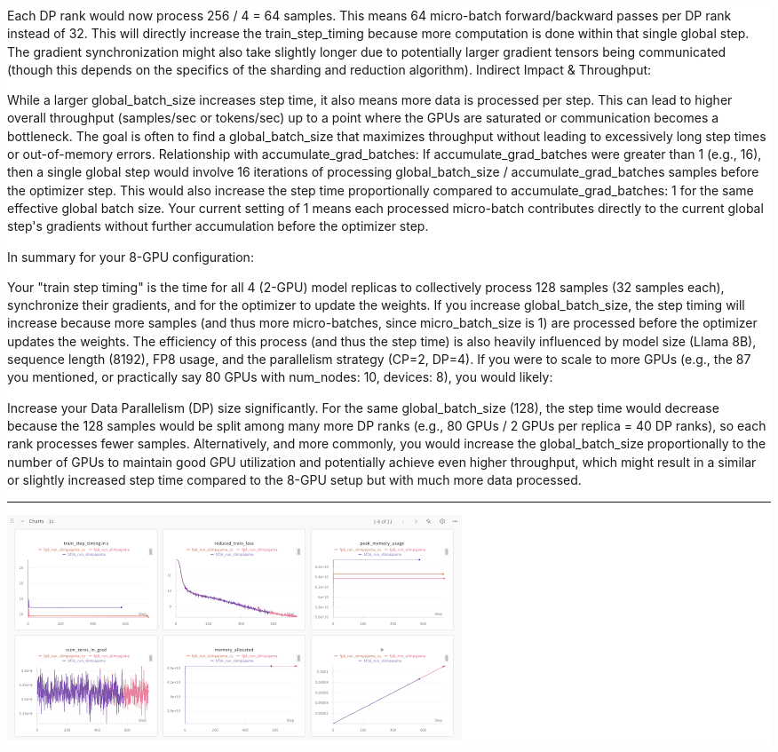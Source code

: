 Each DP rank would now process 256 / 4 = 64 samples.
This means 64 micro-batch forward/backward passes per DP rank instead of 32.
This will directly increase the train_step_timing because more computation is done within that single global step.
The gradient synchronization might also take slightly longer due to potentially larger gradient tensors being communicated (though this depends on the specifics of the sharding and reduction algorithm).
Indirect Impact & Throughput:

While a larger global_batch_size increases step time, it also means more data is processed per step. This can lead to higher overall throughput (samples/sec or tokens/sec) up to a point where the GPUs are saturated or communication becomes a bottleneck.
The goal is often to find a global_batch_size that maximizes throughput without leading to excessively long step times or out-of-memory errors.
Relationship with accumulate_grad_batches: If accumulate_grad_batches were greater than 1 (e.g., 16), then a single global step would involve 16 iterations of processing global_batch_size / accumulate_grad_batches samples before the optimizer step. This would also increase the step time proportionally compared to accumulate_grad_batches: 1 for the same effective global batch size. Your current setting of 1 means each processed micro-batch contributes directly to the current global step's gradients without further accumulation before the optimizer step.

In summary for your 8-GPU configuration:

Your "train step timing" is the time for all 4 (2-GPU) model replicas to collectively process 128 samples (32 samples each), synchronize their gradients, and for the optimizer to update the weights.
If you increase global_batch_size, the step timing will increase because more samples (and thus more micro-batches, since micro_batch_size is 1) are processed before the optimizer updates the weights.
The efficiency of this process (and thus the step time) is also heavily influenced by model size (Llama 8B), sequence length (8192), FP8 usage, and the parallelism strategy (CP=2, DP=4).
If you were to scale to more GPUs (e.g., the 87 you mentioned, or practically say 80 GPUs with num_nodes: 10, devices: 8), you would likely:

Increase your Data Parallelism (DP) size significantly.
For the same global_batch_size (128), the step time would decrease because the 128 samples would be split among many more DP ranks (e.g., 80 GPUs / 2 GPUs per replica = 40 DP ranks), so each rank processes fewer samples.
Alternatively, and more commonly, you would increase the global_batch_size proportionally to the number of GPUs to maintain good GPU utilization and potentially achieve even higher throughput, which might result in a similar or slightly increased step time compared to the 8-GPU setup but with much more data processed.



---
![iamge_one](img1.png)

